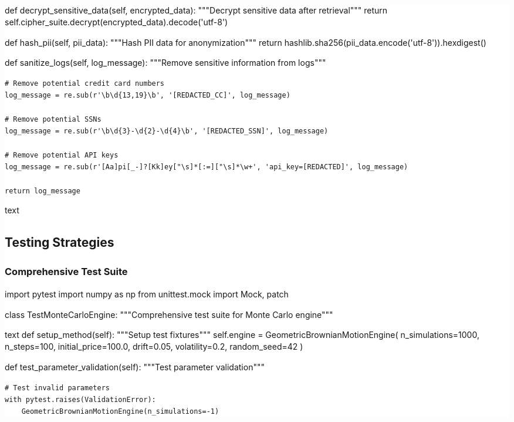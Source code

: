 def decrypt_sensitive_data(self, encrypted_data):
    """Decrypt sensitive data after retrieval"""
    return self.cipher_suite.decrypt(encrypted_data).decode('utf-8')
    
def hash_pii(self, pii_data):
    """Hash PII data for anonymization"""
    return hashlib.sha256(pii_data.encode('utf-8')).hexdigest()
    
def sanitize_logs(self, log_message):
    """Remove sensitive information from logs"""
    
    # Remove potential credit card numbers
    log_message = re.sub(r'\b\d{13,19}\b', '[REDACTED_CC]', log_message)
    
    # Remove potential SSNs
    log_message = re.sub(r'\b\d{3}-\d{2}-\d{4}\b', '[REDACTED_SSN]', log_message)
    
    # Remove potential API keys
    log_message = re.sub(r'[Aa]pi[_-]?[Kk]ey["\s]*[:=]["\s]*\w+', 'api_key=[REDACTED]', log_message)
    
    return log_message
text

## Testing Strategies

### Comprehensive Test Suite

import pytest
import numpy as np
from unittest.mock import Mock, patch

class TestMonteCarloEngine:
"""Comprehensive test suite for Monte Carlo engine"""

text
def setup_method(self):
    """Setup test fixtures"""
    self.engine = GeometricBrownianMotionEngine(
        n_simulations=1000,
        n_steps=100,
        initial_price=100.0,
        drift=0.05,
        volatility=0.2,
        random_seed=42
    )
    
def test_parameter_validation(self):
    """Test parameter validation"""
    
    # Test invalid parameters
    with pytest.raises(ValidationError):
        GeometricBrownianMotionEngine(n_simulations=-1)
        